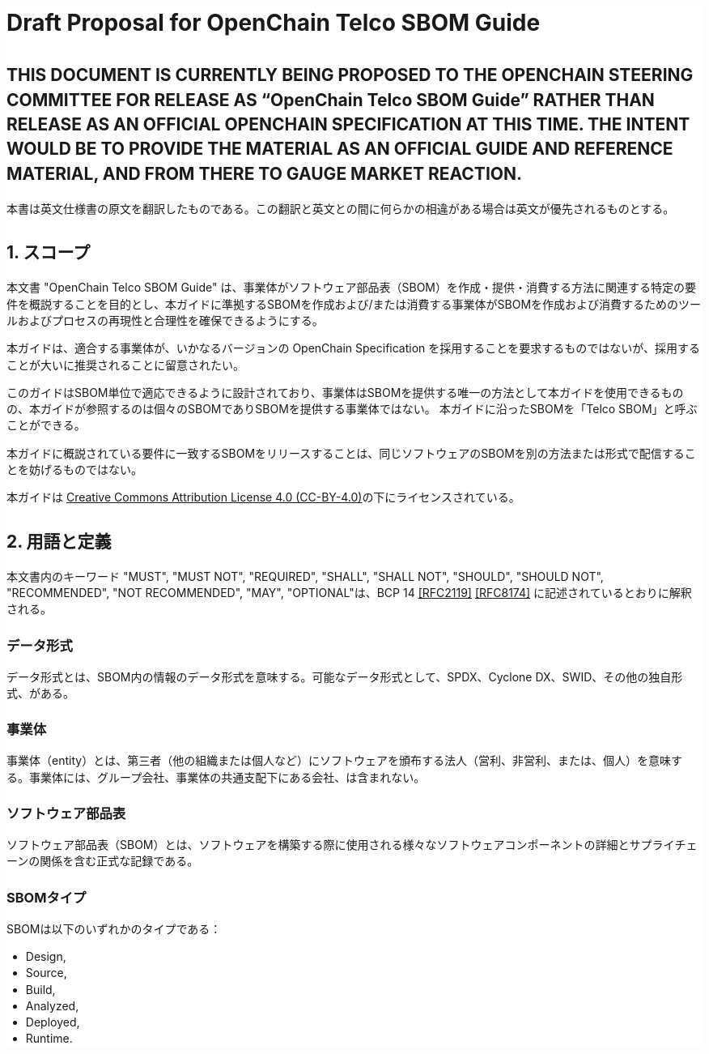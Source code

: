 # Draft Proposal for OpenChain Telco SBOM Guide

## THIS DOCUMENT IS CURRENTLY BEING PROPOSED TO THE OPENCHAIN STEERING COMMITTEE FOR RELEASE AS “OpenChain Telco SBOM Guide” RATHER THAN RELEASE AS AN OFFICIAL OPENCHAIN SPECIFICATION AT THIS TIME. THE INTENT WOULD BE TO PROVIDE THE MATERIAL AS AN OFFICIAL GUIDE AND REFERENCE MATERIAL, AND FROM THERE TO GAUGE MARKET REACTION.

本書は英文仕様書の原文を翻訳したものである。この翻訳と英文との間に何らかの相違がある場合は英文が優先されるものとする。

## 1. スコープ

本文書 "OpenChain Telco SBOM Guide" は、事業体がソフトウェア部品表（SBOM）を作成・提供・消費する方法に関連する特定の要件を概説することを目的とし、本ガイドに準拠するSBOMを作成および/または消費する事業体がSBOMを作成および消費するためのツールおよびプロセスの再現性と合理性を確保できるようにする。

本ガイドは、適合する事業体が、いかなるバージョンの OpenChain Specification を採用することを要求するものではないが、採用することが大いに推奨されることに留意されたい。

このガイドはSBOM単位で適応できるように設計されており、事業体はSBOMを提供する唯一の方法として本ガイドを使用できるものの、本ガイドが参照するのは個々のSBOMでありSBOMを提供する事業体ではない。
本ガイドに沿ったSBOMを「Telco SBOM」と呼ぶことができる。

本ガイドに概説されている要件に一致するSBOMをリリースすることは、同じソフトウェアのSBOMを別の方法または形式で配信することを妨げるものではない。

本ガイドは [Creative Commons Attribution License 4.0 (CC-BY-4.0)](https://creativecommons.org/licenses/by/4.0/)の下にライセンスされている。


## 2. 用語と定義

本文書内のキーワード "MUST", "MUST NOT", "REQUIRED", "SHALL", "SHALL NOT", "SHOULD", "SHOULD NOT", "RECOMMENDED", "NOT RECOMMENDED", "MAY",  "OPTIONAL"は、BCP 14 [[RFC2119]](https://www.ietf.org/rfc/rfc2119.txt) [[RFC8174]](https://www.ietf.org/rfc/rfc8174.txt) に記述されているとおりに解釈される。

### データ形式
データ形式とは、SBOM内の情報のデータ形式を意味する。可能なデータ形式として、SPDX、Cyclone DX、SWID、その他の独自形式、がある。

### 事業体
事業体（entity）とは、第三者（他の組織または個人など）にソフトウェアを頒布する法人（営利、非営利、または、個人）を意味する。事業体には、グループ会社、事業体の共通支配下にある会社、は含まれない。

### ソフトウェア部品表
ソフトウェア部品表（SBOM）とは、ソフトウェアを構築する際に使用される様々なソフトウェアコンポーネントの詳細とサプライチェーンの関係を含む正式な記録である。

### SBOMタイプ
SBOMは以下のいずれかのタイプである：
* Design,
* Source,
* Build,
* Analyzed,
* Deployed,
* Runtime.
